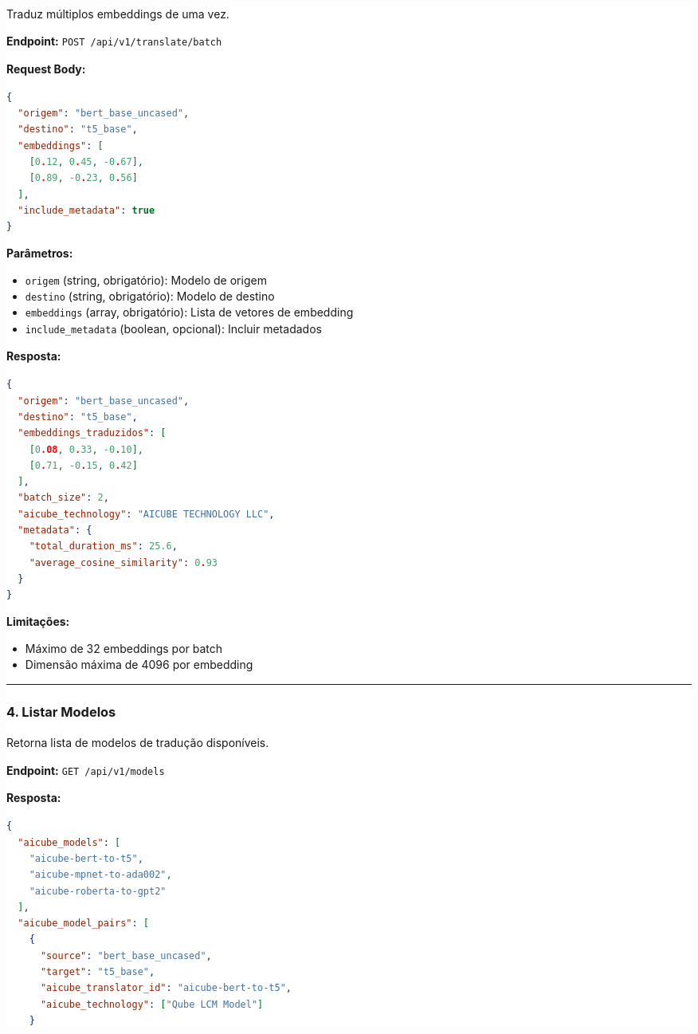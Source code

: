 Traduz múltiplos embeddings de uma vez.

**Endpoint:** `POST /api/v1/translate/batch`

**Request Body:**
```json
{
  "origem": "bert_base_uncased",
  "destino": "t5_base",
  "embeddings": [
    [0.12, 0.45, -0.67],
    [0.89, -0.23, 0.56]
  ],
  "include_metadata": true
}
```

**Parâmetros:**
- `origem` (string, obrigatório): Modelo de origem
- `destino` (string, obrigatório): Modelo de destino
- `embeddings` (array, obrigatório): Lista de vetores de embedding
- `include_metadata` (boolean, opcional): Incluir metadados

**Resposta:**
```json
{
  "origem": "bert_base_uncased",
  "destino": "t5_base",
  "embeddings_traduzidos": [
    [0.08, 0.33, -0.10],
    [0.71, -0.15, 0.42]
  ],
  "batch_size": 2,
  "aicube_technology": "AICUBE TECHNOLOGY LLC",
  "metadata": {
    "total_duration_ms": 25.6,
    "average_cosine_similarity": 0.93
  }
}
```

**Limitações:**
- Máximo de 32 embeddings por batch
- Dimensão máxima de 4096 por embedding

---

### 4. Listar Modelos

Retorna lista de modelos de tradução disponíveis.

**Endpoint:** `GET /api/v1/models`

**Resposta:**
```json
{
  "aicube_models": [
    "aicube-bert-to-t5",
    "aicube-mpnet-to-ada002",
    "aicube-roberta-to-gpt2"
  ],
  "aicube_model_pairs": [
    {
      "source": "bert_base_uncased",
      "target": "t5_base",
      "aicube_translator_id": "aicube-bert-to-t5",
      "aicube_technology": ["Qube LCM Model"]
    }
```